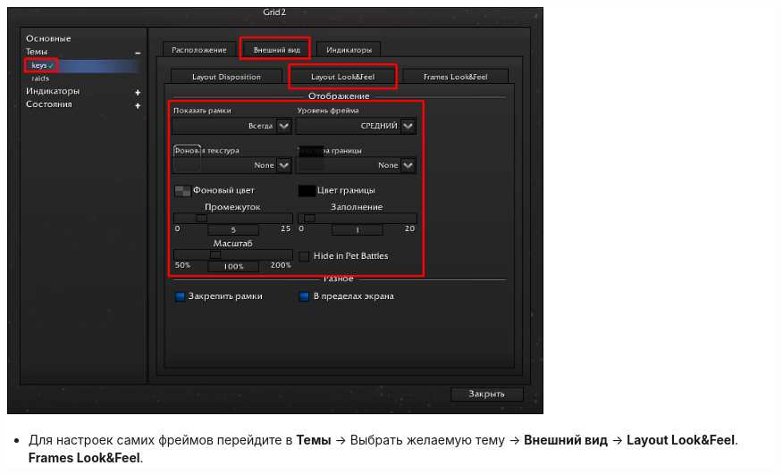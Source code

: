 <img src="/assets/img/grid2/theme11.png" width=600x> 
</p>


* Для настроек самих фреймов перейдите в **Темы** → Выбрать желаемую тему → **Внешний вид** → **Layout Look&Feel**. **Frames Look&Feel**.

<p align="center">